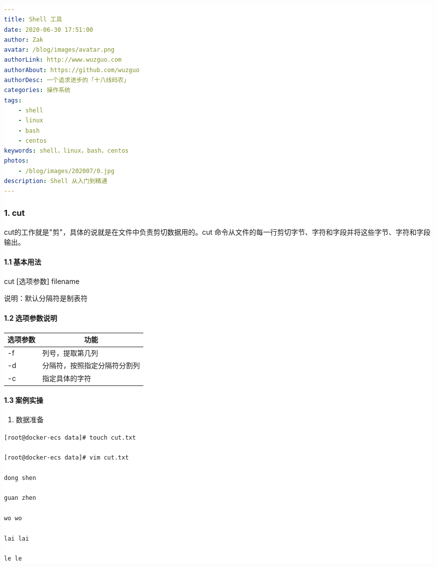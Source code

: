 ```yaml
---
title: Shell 工具
date: 2020-06-30 17:51:00
author: Zak
avatar: /blog/images/avatar.png
authorLink: http://www.wuzguo.com
authorAbout: https://github.com/wuzguo
authorDesc: 一个追求进步的「十八线码农」
categories: 操作系统
tags: 
	- shell
	- linux
	- bash
	- centos
keywords: shell，linux，bash，centos
photos:
	- /blog/images/202007/0.jpg
description: Shell 从入门到精通
---
```



### 1. cut

cut的工作就是"剪"，具体的说就是在文件中负责剪切数据用的。cut 命令从文件的每一行剪切字节、字符和字段并将这些字节、字符和字段输出。

#### 1.1 基本用法

cut [选项参数]  filename

说明：默认分隔符是制表符

#### 1.2 选项参数说明

| 选项参数 | 功能                         |
| -------- | ---------------------------- |
| -f       | 列号，提取第几列             |
| -d       | 分隔符，按照指定分隔符分割列 |
| -c       | 指定具体的字符               |

#### 1.3 案例实操

1. 数据准备

```shell
[root@docker-ecs data]# touch cut.txt

[root@docker-ecs data]# vim cut.txt

dong shen

guan zhen

wo wo

lai lai

le le
```
